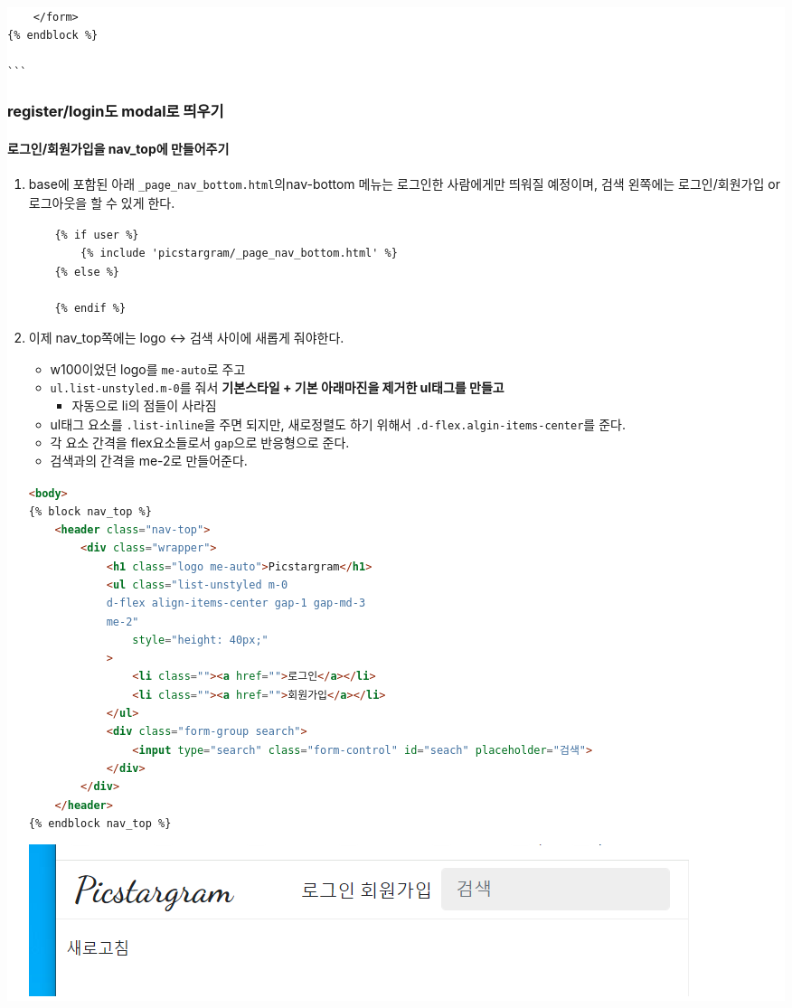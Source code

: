         </form>
    {% endblock %}
    
    ```
   

### register/login도 modal로 띄우기

#### 로그인/회원가입을 nav_top에 만들어주기
1. base에 포함된 아래 `_page_nav_bottom.html`의nav-bottom 메뉴는 로그인한 사람에게만 띄워질 예정이며, 검색 왼쪽에는 로그인/회원가입 or 로그아웃을 할 수 있게 한다.
    ```html
        {% if user %}
            {% include 'picstargram/_page_nav_bottom.html' %}
        {% else %}
            
        {% endif %}
    
    ```
   

2. 이제 nav_top쪽에는 logo <-> 검색 사이에 새롭게 줘야한다.
    - w100이었던 logo를 `me-auto`로 주고
    - `ul.list-unstyled.m-0`를 줘서 **기본스타일 + 기본 아래마진을 제거한 ul태그를 만들고**
        - 자동으로 li의 점들이 사라짐
    - ul태그 요소를 `.list-inline`을 주면 되지만, 새로정렬도 하기 위해서 `.d-flex.algin-items-center`를 준다.
    - 각 요소 간격을 flex요소들로서 `gap`으로 반응형으로 준다.
    - 검색과의 간격을 me-2로 만들어준다.
    ```html
    <body>
    {% block nav_top %}
        <header class="nav-top">
            <div class="wrapper">
                <h1 class="logo me-auto">Picstargram</h1>
                <ul class="list-unstyled m-0
                d-flex align-items-center gap-1 gap-md-3
                me-2"
                    style="height: 40px;"
                >
                    <li class=""><a href="">로그인</a></li>
                    <li class=""><a href="">회원가입</a></li>
                </ul>
                <div class="form-group search">
                    <input type="search" class="form-control" id="seach" placeholder="검색">
                </div>
            </div>
        </header>
    {% endblock nav_top %}
    ```
    ![img.png](../images/105.png)
